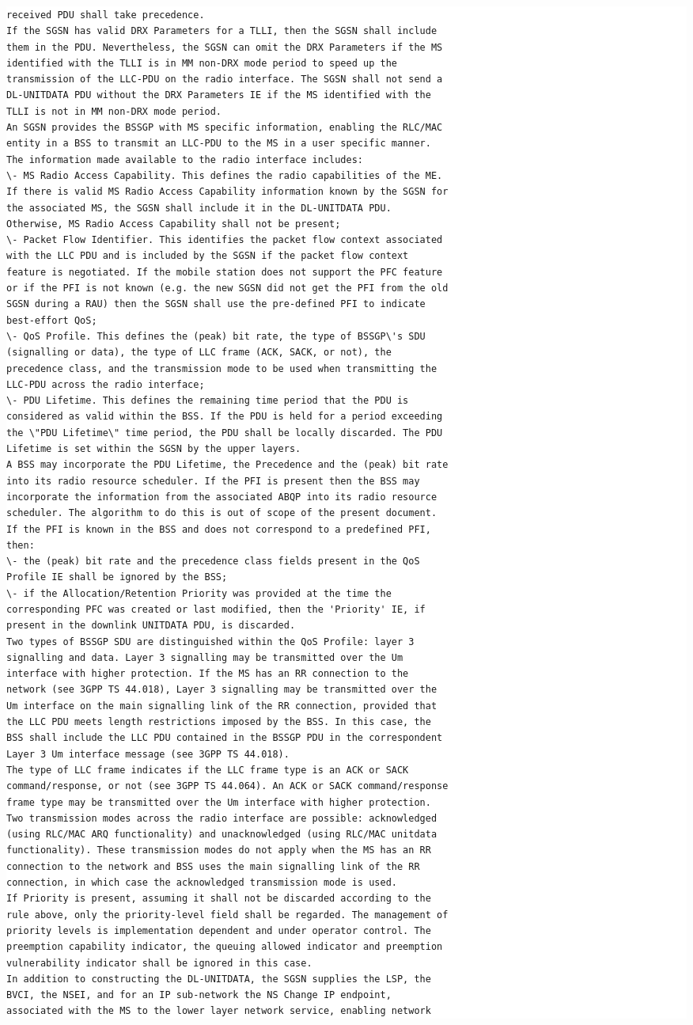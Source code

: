 ```{=html}
received PDU shall take precedence.
If the SGSN has valid DRX Parameters for a TLLI, then the SGSN shall include
them in the PDU. Nevertheless, the SGSN can omit the DRX Parameters if the MS
identified with the TLLI is in MM non-DRX mode period to speed up the
transmission of the LLC-PDU on the radio interface. The SGSN shall not send a
DL-UNITDATA PDU without the DRX Parameters IE if the MS identified with the
TLLI is not in MM non-DRX mode period.
An SGSN provides the BSSGP with MS specific information, enabling the RLC/MAC
entity in a BSS to transmit an LLC-PDU to the MS in a user specific manner.
The information made available to the radio interface includes:
\- MS Radio Access Capability. This defines the radio capabilities of the ME.
If there is valid MS Radio Access Capability information known by the SGSN for
the associated MS, the SGSN shall include it in the DL‑UNITDATA PDU.
Otherwise, MS Radio Access Capability shall not be present;
\- Packet Flow Identifier. This identifies the packet flow context associated
with the LLC PDU and is included by the SGSN if the packet flow context
feature is negotiated. If the mobile station does not support the PFC feature
or if the PFI is not known (e.g. the new SGSN did not get the PFI from the old
SGSN during a RAU) then the SGSN shall use the pre-defined PFI to indicate
best-effort QoS;
\- QoS Profile. This defines the (peak) bit rate, the type of BSSGP\'s SDU
(signalling or data), the type of LLC frame (ACK, SACK, or not), the
precedence class, and the transmission mode to be used when transmitting the
LLC-PDU across the radio interface;
\- PDU Lifetime. This defines the remaining time period that the PDU is
considered as valid within the BSS. If the PDU is held for a period exceeding
the \"PDU Lifetime\" time period, the PDU shall be locally discarded. The PDU
Lifetime is set within the SGSN by the upper layers.
A BSS may incorporate the PDU Lifetime, the Precedence and the (peak) bit rate
into its radio resource scheduler. If the PFI is present then the BSS may
incorporate the information from the associated ABQP into its radio resource
scheduler. The algorithm to do this is out of scope of the present document.
If the PFI is known in the BSS and does not correspond to a predefined PFI,
then:
\- the (peak) bit rate and the precedence class fields present in the QoS
Profile IE shall be ignored by the BSS;
\- if the Allocation/Retention Priority was provided at the time the
corresponding PFC was created or last modified, then the 'Priority' IE, if
present in the downlink UNITDATA PDU, is discarded.
Two types of BSSGP SDU are distinguished within the QoS Profile: layer 3
signalling and data. Layer 3 signalling may be transmitted over the Um
interface with higher protection. If the MS has an RR connection to the
network (see 3GPP TS 44.018), Layer 3 signalling may be transmitted over the
Um interface on the main signalling link of the RR connection, provided that
the LLC PDU meets length restrictions imposed by the BSS. In this case, the
BSS shall include the LLC PDU contained in the BSSGP PDU in the correspondent
Layer 3 Um interface message (see 3GPP TS 44.018).
The type of LLC frame indicates if the LLC frame type is an ACK or SACK
command/response, or not (see 3GPP TS 44.064). An ACK or SACK command/response
frame type may be transmitted over the Um interface with higher protection.
Two transmission modes across the radio interface are possible: acknowledged
(using RLC/MAC ARQ functionality) and unacknowledged (using RLC/MAC unitdata
functionality). These transmission modes do not apply when the MS has an RR
connection to the network and BSS uses the main signalling link of the RR
connection, in which case the acknowledged transmission mode is used.
If Priority is present, assuming it shall not be discarded according to the
rule above, only the priority-level field shall be regarded. The management of
priority levels is implementation dependent and under operator control. The
preemption capability indicator, the queuing allowed indicator and preemption
vulnerability indicator shall be ignored in this case.
In addition to constructing the DL-UNITDATA, the SGSN supplies the LSP, the
BVCI, the NSEI, and for an IP sub-network the NS Change IP endpoint,
associated with the MS to the lower layer network service, enabling network
```